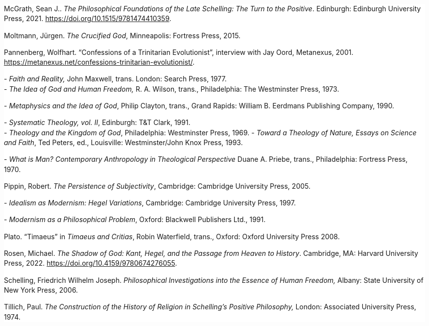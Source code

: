 McGrath, Sean J.. *The Philosophical Foundations of the Late Schelling: The Turn to the Positive*.  Edinburgh: Edinburgh University Press, 2021\. https://doi.org/10.1515/9781474410359.  

Moltmann, Jürgen. *The Crucified God*, Minneapolis: Fortress Press, 2015\.  

Pannenberg, Wolfhart. “Confessions of a Trinitarian Evolutionist”, interview with Jay Oord,  Metanexus, 2001\. https://metanexus.net/confessions-trinitarian-evolutionist/.  

\- *Faith and Reality,* John Maxwell, trans. London: Search Press, 1977\.   
\- *The Idea of God and Human Freedom,* R. A. Wilson, trans., Philadelphia: The  Westminster Press, 1973\. 

\- *Metaphysics and the Idea of God*, Philip Clayton, trans., Grand Rapids: William B.  Eerdmans Publishing Company, 1990\.  

\- *Systematic Theology, vol. II*, Edinburgh: T\&T Clark, 1991\.   
\- *Theology and the Kingdom of God*, Philadelphia: Westminster Press, 1969\. \- *Toward a Theology of Nature, Essays on Science and Faith*, Ted Peters, ed.,  Louisville: Westminster/John Knox Press, 1993\.  

\- *What is Man? Contemporary Anthropology in Theological Perspective* Duane A.  Priebe, trans., Philadelphia: Fortress Press, 1970\. 

Pippin, Robert. *The Persistence of Subjectivity*, Cambridge: Cambridge University Press, 2005\. 

\- *Idealism as Modernism: Hegel Variations*, Cambridge: Cambridge University Press,  1997\. 

\- *Modernism as a Philosophical Problem*, Oxford: Blackwell Publishers Ltd., 1991\. 

Plato. “Timaeus” in *Timaeus and Critias*, Robin Waterfield, trans., Oxford: Oxford University Press  2008\. 

Rosen, Michael. *The Shadow of God: Kant, Hegel, and the Passage from Heaven to History*.  Cambridge, MA: Harvard University Press, 2022\. https://doi.org/10.4159/9780674276055. 

Schelling, Friedrich Wilhelm Joseph. *Philosophical Investigations into the Essence of Human  Freedom,* Albany: State University of New York Press, 2006\.  

Tillich, Paul. *The Construction of the History of Religion in Schelling’s Positive Philosophy,* London:  Associated University Press, 1974\.
